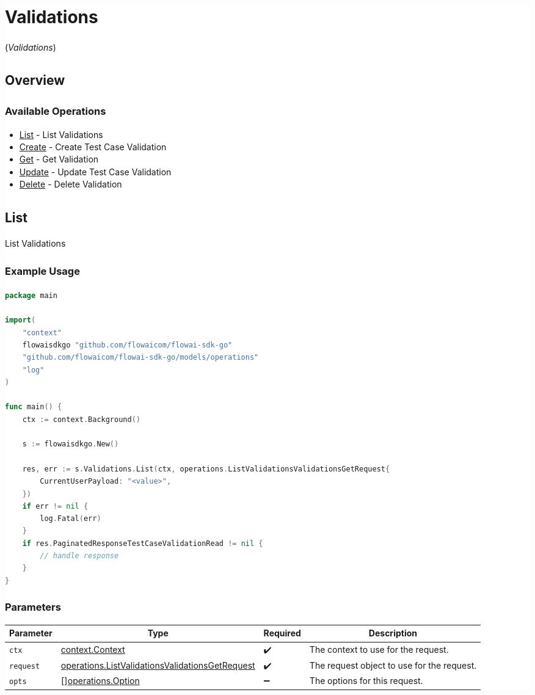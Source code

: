 # Validations
(*Validations*)

## Overview

### Available Operations

* [List](#list) - List Validations
* [Create](#create) - Create Test Case Validation
* [Get](#get) - Get Validation
* [Update](#update) - Update Test Case Validation
* [Delete](#delete) - Delete Validation

## List

List Validations

### Example Usage

```go
package main

import(
	"context"
	flowaisdkgo "github.com/flowaicom/flowai-sdk-go"
	"github.com/flowaicom/flowai-sdk-go/models/operations"
	"log"
)

func main() {
    ctx := context.Background()

    s := flowaisdkgo.New()

    res, err := s.Validations.List(ctx, operations.ListValidationsValidationsGetRequest{
        CurrentUserPayload: "<value>",
    })
    if err != nil {
        log.Fatal(err)
    }
    if res.PaginatedResponseTestCaseValidationRead != nil {
        // handle response
    }
}
```

### Parameters

| Parameter                                                                                                          | Type                                                                                                               | Required                                                                                                           | Description                                                                                                        |
| ------------------------------------------------------------------------------------------------------------------ | ------------------------------------------------------------------------------------------------------------------ | ------------------------------------------------------------------------------------------------------------------ | ------------------------------------------------------------------------------------------------------------------ |
| `ctx`                                                                                                              | [context.Context](https://pkg.go.dev/context#Context)                                                              | :heavy_check_mark:                                                                                                 | The context to use for the request.                                                                                |
| `request`                                                                                                          | [operations.ListValidationsValidationsGetRequest](../../models/operations/listvalidationsvalidationsgetrequest.md) | :heavy_check_mark:                                                                                                 | The request object to use for the request.                                                                         |
| `opts`                                                                                                             | [][operations.Option](../../models/operations/option.md)                                                           | :heavy_minus_sign:                                                                                                 | The options for this request.                                                                                      |
